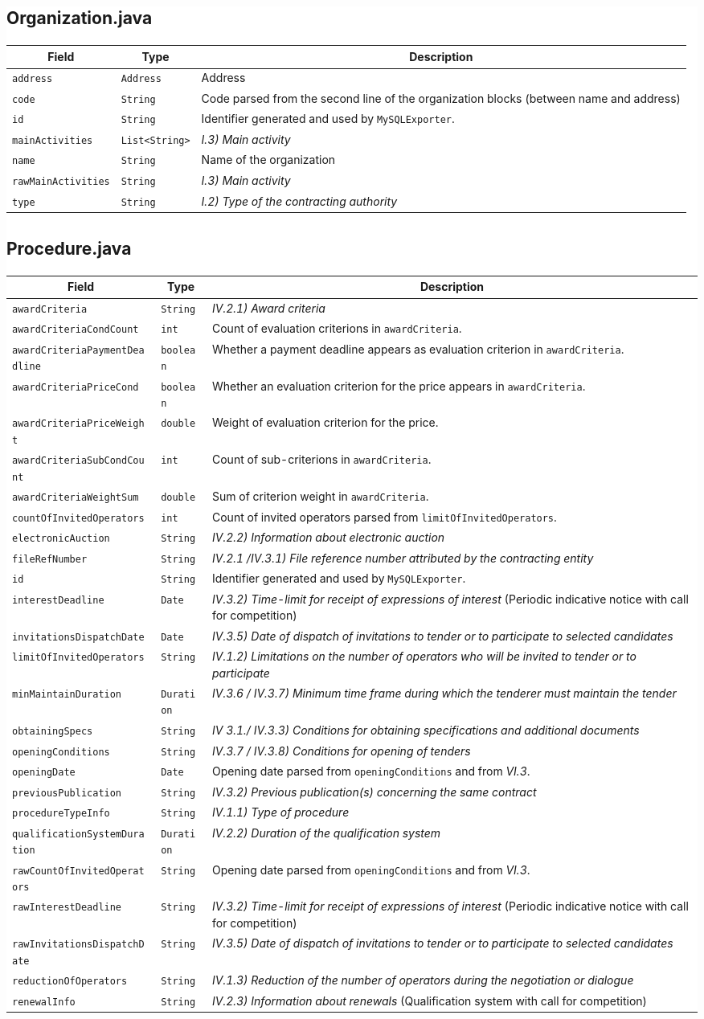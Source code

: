 

## Organization.java

Field               | Type           | Description
--------------------|----------------|------------
`address`           | `Address`      | Address
`code`              | `String`       | Code parsed from the second line of the organization blocks (between name and address)
`id`                | `String`       | Identifier generated and used by `MySQLExporter`.
`mainActivities`    | `List<String>` | *I.3) Main activity*
`name`              | `String`       | Name of the organization
`rawMainActivities` | `String`       | *I.3) Main activity*
`type`              | `String`       | *I.2) Type of the contracting authority*



## Procedure.java

Field                          | Type       | Description
-------------------------------|------------|------------
`awardCriteria`                | `String`   | *IV.2.1) Award criteria*
`awardCriteriaCondCount`       | `int`      | Count of evaluation criterions in `awardCriteria`.
`awardCriteriaPaymentDeadline` | `boolean`  | Whether a payment deadline appears as evaluation criterion in `awardCriteria`.
`awardCriteriaPriceCond`       | `boolean`  | Whether an evaluation criterion for the price appears in `awardCriteria`.
`awardCriteriaPriceWeight`     | `double`   | Weight of evaluation criterion for the price.
`awardCriteriaSubCondCount`    | `int`      | Count of sub-criterions in `awardCriteria`.
`awardCriteriaWeightSum`       | `double`   | Sum of criterion weight in `awardCriteria`.
`countOfInvitedOperators`      | `int`      | Count of invited operators parsed from `limitOfInvitedOperators`.
`electronicAuction`            | `String`   | *IV.2.2) Information about electronic auction*
`fileRefNumber`                | `String`   | *IV.2.1 /IV.3.1) File reference number attributed by the contracting entity*
`id`                           | `String`   | Identifier generated and used by `MySQLExporter`.
`interestDeadline`             | `Date`     | *IV.3.2) Time-limit for receipt of expressions of interest* (Periodic indicative notice with call for competition)
`invitationsDispatchDate`      | `Date`     | *IV.3.5) Date of dispatch of invitations to tender or to participate to selected candidates*
`limitOfInvitedOperators`      | `String`   | *IV.1.2) Limitations on the number of operators who will be invited to tender or to participate*
`minMaintainDuration`          | `Duration` | *IV.3.6 / IV.3.7) Minimum time frame during which the tenderer must maintain the tender*
`obtainingSpecs`               | `String`   | *IV 3.1./ IV.3.3) Conditions for obtaining specifications and additional documents*
`openingConditions`            | `String`   | *IV.3.7 / IV.3.8) Conditions for opening of tenders*
`openingDate`                  | `Date`     | Opening date parsed from `openingConditions` and from *VI.3*.
`previousPublication`          | `String`   | *IV.3.2) Previous publication(s) concerning the same contract*
`procedureTypeInfo`            | `String`   | *IV.1.1) Type of procedure*
`qualificationSystemDuration`  | `Duration` | *IV.2.2) Duration of the qualification system*
`rawCountOfInvitedOperators`   | `String`   | Opening date parsed from `openingConditions` and from *VI.3*.
`rawInterestDeadline`          | `String`   | *IV.3.2) Time-limit for receipt of expressions of interest* (Periodic indicative notice with call for competition)
`rawInvitationsDispatchDate`   | `String`   | *IV.3.5) Date of dispatch of invitations to tender or to participate to selected candidates*
`reductionOfOperators`         | `String`   | *IV.1.3) Reduction of the number of operators during the negotiation or dialogue*
`renewalInfo`                  | `String`   | *IV.2.3) Information about renewals* (Qualification system with call for competition)
